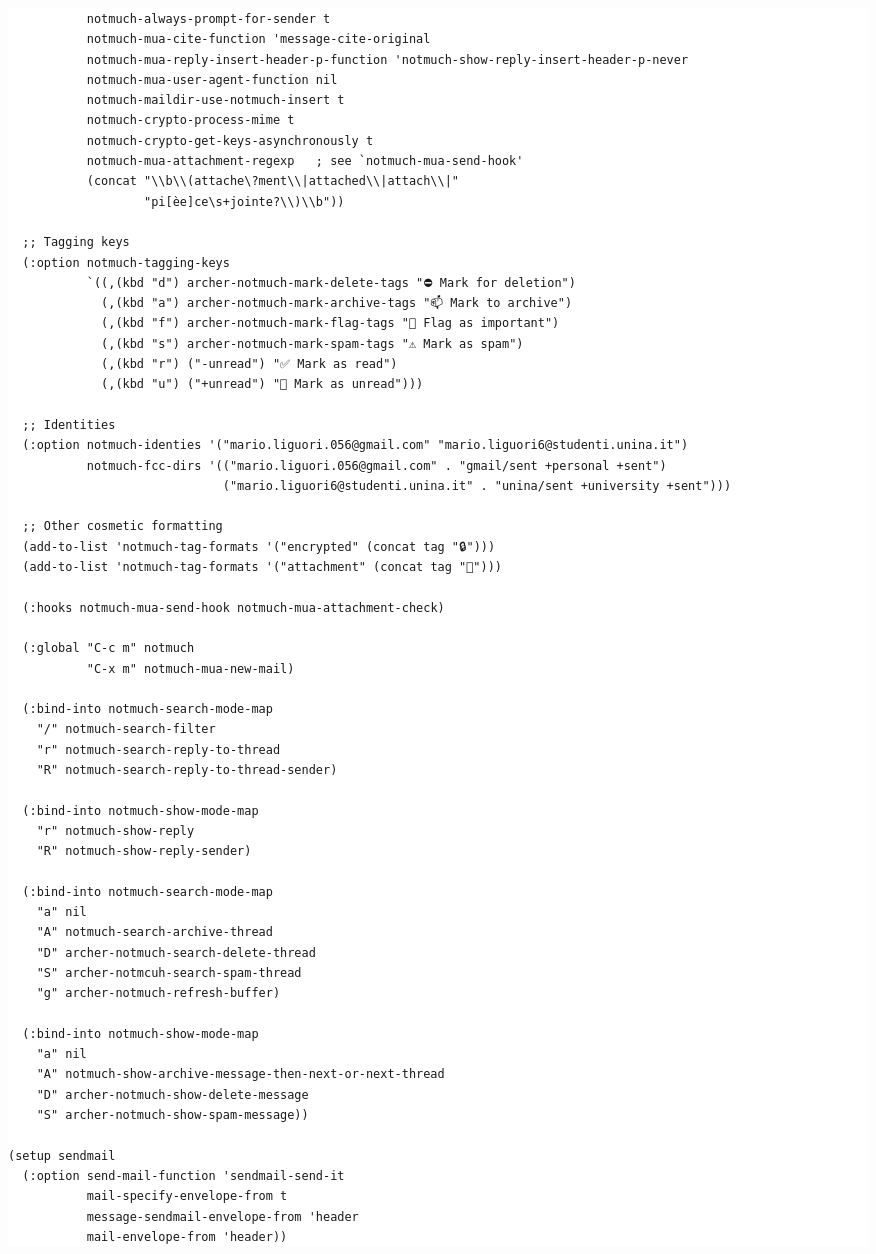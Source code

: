 ```emacs-lisp
           notmuch-always-prompt-for-sender t
           notmuch-mua-cite-function 'message-cite-original
           notmuch-mua-reply-insert-header-p-function 'notmuch-show-reply-insert-header-p-never
           notmuch-mua-user-agent-function nil
           notmuch-maildir-use-notmuch-insert t
           notmuch-crypto-process-mime t
           notmuch-crypto-get-keys-asynchronously t
           notmuch-mua-attachment-regexp   ; see `notmuch-mua-send-hook'
           (concat "\\b\\(attache\?ment\\|attached\\|attach\\|"
                   "pi[èe]ce\s+jointe?\\)\\b"))

  ;; Tagging keys
  (:option notmuch-tagging-keys
           `((,(kbd "d") archer-notmuch-mark-delete-tags "⛔ Mark for deletion")
             (,(kbd "a") archer-notmuch-mark-archive-tags "📫 Mark to archive")
             (,(kbd "f") archer-notmuch-mark-flag-tags "🚩 Flag as important")
             (,(kbd "s") archer-notmuch-mark-spam-tags "⚠️ Mark as spam")
             (,(kbd "r") ("-unread") "✅ Mark as read")
             (,(kbd "u") ("+unread") "📔 Mark as unread")))

  ;; Identities
  (:option notmuch-identies '("mario.liguori.056@gmail.com" "mario.liguori6@studenti.unina.it")
           notmuch-fcc-dirs '(("mario.liguori.056@gmail.com" . "gmail/sent +personal +sent")
                              ("mario.liguori6@studenti.unina.it" . "unina/sent +university +sent")))

  ;; Other cosmetic formatting
  (add-to-list 'notmuch-tag-formats '("encrypted" (concat tag "🔒")))
  (add-to-list 'notmuch-tag-formats '("attachment" (concat tag "📎")))

  (:hooks notmuch-mua-send-hook notmuch-mua-attachment-check)

  (:global "C-c m" notmuch
           "C-x m" notmuch-mua-new-mail)

  (:bind-into notmuch-search-mode-map
    "/" notmuch-search-filter
    "r" notmuch-search-reply-to-thread
    "R" notmuch-search-reply-to-thread-sender)

  (:bind-into notmuch-show-mode-map
    "r" notmuch-show-reply
    "R" notmuch-show-reply-sender)

  (:bind-into notmuch-search-mode-map
    "a" nil
    "A" notmuch-search-archive-thread
    "D" archer-notmuch-search-delete-thread
    "S" archer-notmcuh-search-spam-thread
    "g" archer-notmuch-refresh-buffer)

  (:bind-into notmuch-show-mode-map
    "a" nil
    "A" notmuch-show-archive-message-then-next-or-next-thread
    "D" archer-notmuch-show-delete-message
    "S" archer-notmuch-show-spam-message))

(setup sendmail
  (:option send-mail-function 'sendmail-send-it
           mail-specify-envelope-from t
           message-sendmail-envelope-from 'header
           mail-envelope-from 'header))

```